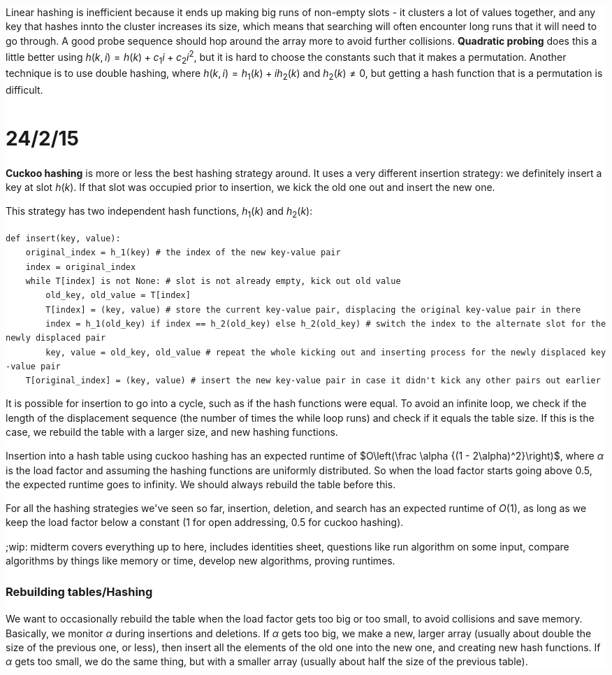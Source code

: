 Linear hashing is inefficient because it ends up making big runs of non-empty slots - it clusters a lot of values together, and any key that hashes innto the cluster increases its size, which means that searching will often encounter long runs that it will need to go through. A good probe sequence should hop around the array more to avoid further collisions. **Quadratic probing** does this a little better using $h(k, i) = h(k) + c_1 i + c_2 i^2$, but it is hard to choose the constants such that it makes a permutation. Another technique is to use double hashing, where $h(k, i) = h_1(k) + i h_2(k)$ and $h_2(k) \ne 0$, but getting a hash function that is a permutation is difficult.

# 24/2/15

**Cuckoo hashing** is more or less the best hashing strategy around. It uses a very different insertion strategy: we definitely insert a key at slot $h(k)$. If that slot was occupied prior to insertion, we kick the old one out and insert the new one.

This strategy has two independent hash functions, $h_1(k)$ and $h_2(k)$:

    def insert(key, value):
        original_index = h_1(key) # the index of the new key-value pair
        index = original_index
        while T[index] is not None: # slot is not already empty, kick out old value
            old_key, old_value = T[index]
            T[index] = (key, value) # store the current key-value pair, displacing the original key-value pair in there
            index = h_1(old_key) if index == h_2(old_key) else h_2(old_key) # switch the index to the alternate slot for the newly displaced pair
            key, value = old_key, old_value # repeat the whole kicking out and inserting process for the newly displaced key-value pair
        T[original_index] = (key, value) # insert the new key-value pair in case it didn't kick any other pairs out earlier

It is possible for insertion to go into a cycle, such as if the hash functions were equal. To avoid an infinite loop, we check if the length of the displacement sequence (the number of times the while loop runs) and check if it equals the table size. If this is the case, we rebuild the table with a larger size, and new hashing functions.

Insertion into a hash table using cuckoo hashing has an expected runtime of $O\left(\frac \alpha {(1 - 2\alpha)^2}\right)$, where $\alpha$ is the load factor and assuming the hashing functions are uniformly distributed. So when the load factor starts going above 0.5, the expected runtime goes to infinity. We should always rebuild the table before this.

For all the hashing strategies we've seen so far, insertion, deletion, and search has an expected runtime of $O(1)$, as long as we keep the load factor below a constant (1 for open addressing, 0.5 for cuckoo hashing).

;wip: midterm covers everything up to here, includes identities sheet, questions like run algorithm on some input, compare algorithms by things like memory or time, develop new algorithms, proving runtimes.

### Rebuilding tables/Hashing

We want to occasionally rebuild the table when the load factor gets too big or too small, to avoid collisions and save memory. Basically, we monitor $\alpha$ during insertions and deletions. If $\alpha$ gets too big, we make a new, larger array (usually about double the size of the previous one, or less), then insert all the elements of the old one into the new one, and creating new hash functions. If $\alpha$ gets too small, we do the same thing, but with a smaller array (usually about half the size of the previous table).
